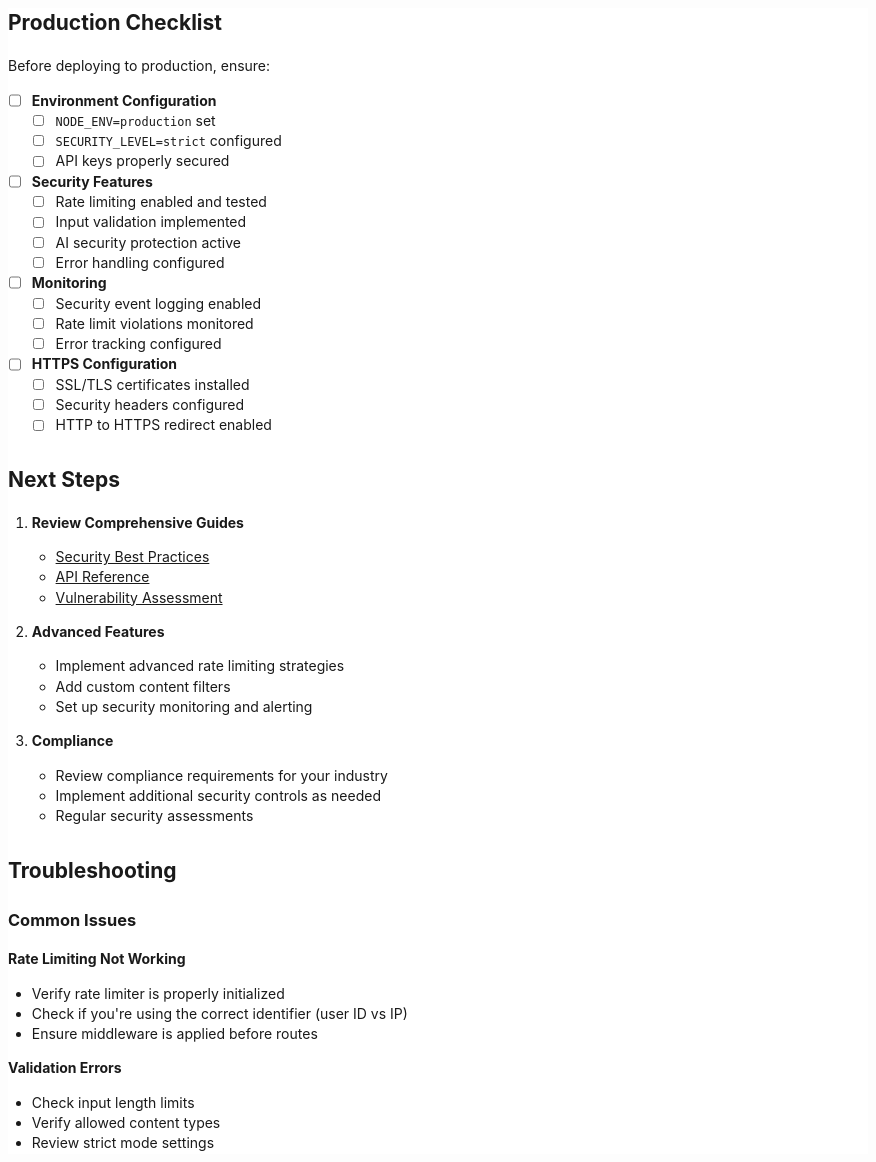 ## Production Checklist

Before deploying to production, ensure:

- [ ] **Environment Configuration**
  - [ ] `NODE_ENV=production` set
  - [ ] `SECURITY_LEVEL=strict` configured
  - [ ] API keys properly secured

- [ ] **Security Features**
  - [ ] Rate limiting enabled and tested
  - [ ] Input validation implemented
  - [ ] AI security protection active
  - [ ] Error handling configured

- [ ] **Monitoring**
  - [ ] Security event logging enabled
  - [ ] Rate limit violations monitored
  - [ ] Error tracking configured

- [ ] **HTTPS Configuration**
  - [ ] SSL/TLS certificates installed
  - [ ] Security headers configured
  - [ ] HTTP to HTTPS redirect enabled

## Next Steps

1. **Review Comprehensive Guides**
   - [Security Best Practices](./best-practices.md)
   - [API Reference](./api-reference.md)
   - [Vulnerability Assessment](./vulnerability-assessment.md)

2. **Advanced Features**
   - Implement advanced rate limiting strategies
   - Add custom content filters
   - Set up security monitoring and alerting

3. **Compliance**
   - Review compliance requirements for your industry
   - Implement additional security controls as needed
   - Regular security assessments

## Troubleshooting

### Common Issues

**Rate Limiting Not Working**
- Verify rate limiter is properly initialized
- Check if you're using the correct identifier (user ID vs IP)
- Ensure middleware is applied before routes

**Validation Errors**
- Check input length limits
- Verify allowed content types
- Review strict mode settings
